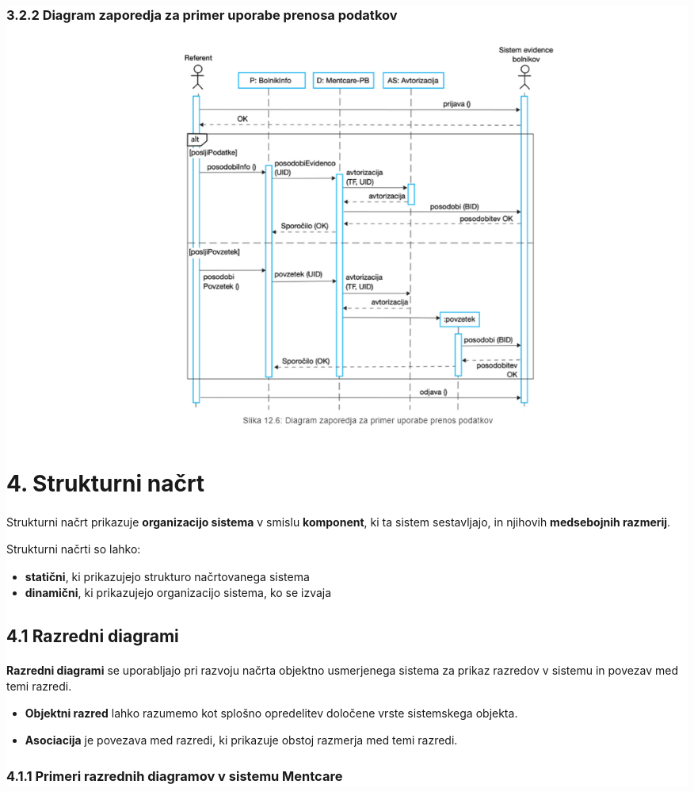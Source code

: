 ### 3.2.2 Diagram zaporedja za primer uporabe prenosa podatkov

![Diagram zaporedja za primer uporabe prenosa podatkov](dz2.png)

# 4. Strukturni načrt

Strukturni načrt prikazuje **organizacijo sistema** v smislu **komponent**, ki ta sistem sestavljajo, in njihovih **medsebojnih razmerij**.

Strukturni načrti so lahko:

- **statični**, ki prikazujejo strukturo načrtovanega sistema
- **dinamični**, ki prikazujejo organizacijo sistema, ko se izvaja

## 4.1 Razredni diagrami

**Razredni diagrami** se uporabljajo pri razvoju načrta objektno usmerjenega sistema za prikaz razredov v sistemu in povezav med temi razredi.

- **Objektni razred** lahko razumemo kot splošno opredelitev določene vrste sistemskega objekta.

- **Asociacija** je povezava med razredi, ki prikazuje obstoj razmerja med temi razredi.

### 4.1.1 Primeri razrednih diagramov v sistemu Mentcare
